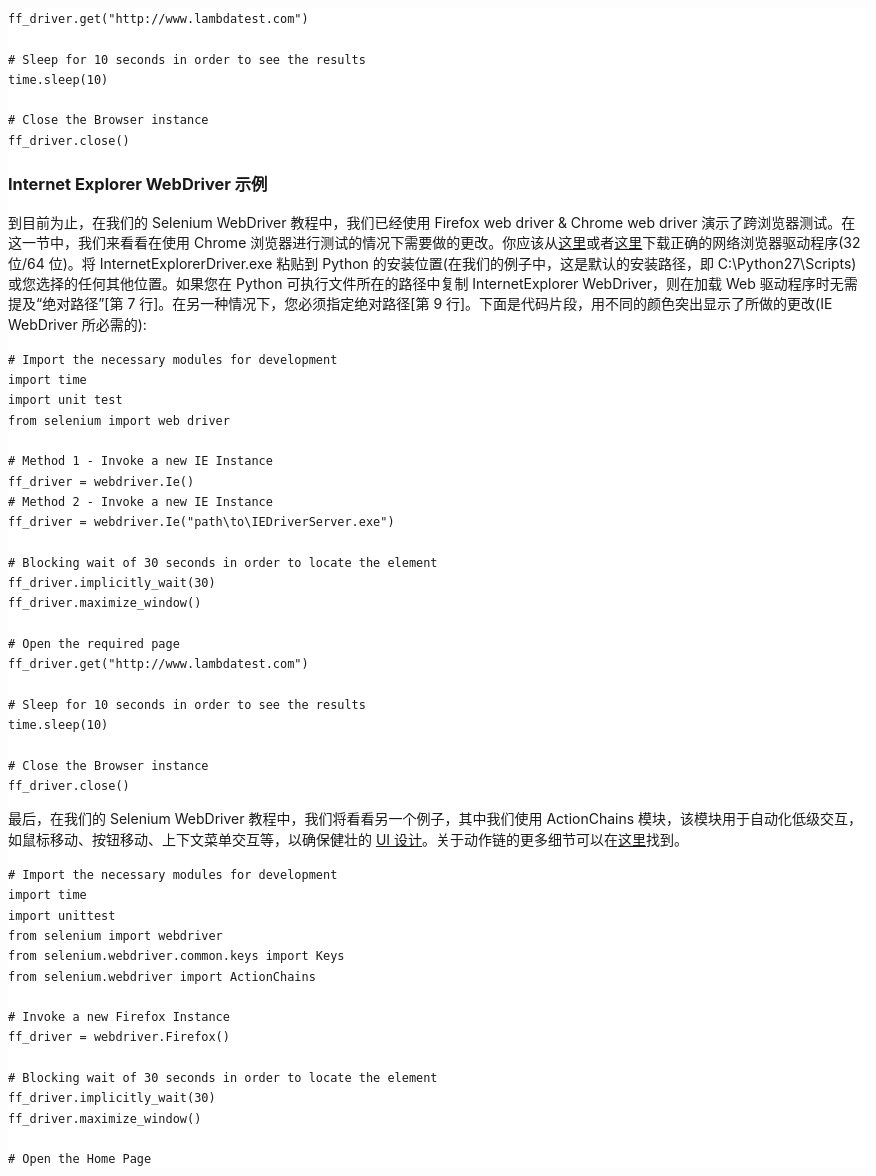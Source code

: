 ```
ff_driver.get("http://www.lambdatest.com")

# Sleep for 10 seconds in order to see the results
time.sleep(10)

# Close the Browser instance
ff_driver.close() 
```

### Internet Explorer WebDriver 示例

到目前为止，在我们的 Selenium WebDriver 教程中，我们已经使用 Firefox web driver & Chrome web driver 演示了跨浏览器测试。在这一节中，我们来看看在使用 Chrome 浏览器进行测试的情况下需要做的更改。你应该从[这里](http://selenium-release.storage.googleapis.com/2.42/IEDriverServer_Win32_2.42.0.zip)或者[这里](http://selenium-release.storage.googleapis.com/2.42/IEDriverServer_x64_2.42.0.zip)下载正确的网络浏览器驱动程序(32 位/64 位)。将 InternetExplorerDriver.exe 粘贴到 Python 的安装位置(在我们的例子中，这是默认的安装路径，即 C:\Python27\Scripts)或您选择的任何其他位置。如果您在 Python 可执行文件所在的路径中复制 InternetExplorer WebDriver，则在加载 Web 驱动程序时无需提及“绝对路径”[第 7 行]。在另一种情况下，您必须指定绝对路径[第 9 行]。下面是代码片段，用不同的颜色突出显示了所做的更改(IE WebDriver 所必需的):

```
# Import the necessary modules for development
import time
import unit test
from selenium import web driver

# Method 1 - Invoke a new IE Instance
ff_driver = webdriver.Ie()
# Method 2 - Invoke a new IE Instance
ff_driver = webdriver.Ie("path\to\IEDriverServer.exe")

# Blocking wait of 30 seconds in order to locate the element
ff_driver.implicitly_wait(30)
ff_driver.maximize_window()

# Open the required page
ff_driver.get("http://www.lambdatest.com")

# Sleep for 10 seconds in order to see the results
time.sleep(10)

# Close the Browser instance
ff_driver.close() 
```

最后，在我们的 Selenium WebDriver 教程中，我们将看看另一个例子，其中我们使用 ActionChains 模块，该模块用于自动化低级交互，如鼠标移动、按钮移动、上下文菜单交互等，以确保健壮的 [UI 设计](https://www.lambdatest.com/blog/top-17-ui-design-mistakes-that-leads-to-failure-of-your-website/?utm_source=Sitepoint&utm_medium=blog1&utm_campaign=SitepointAd1&utm_term=Sitepoint)。关于动作链的更多细节可以在[这里](https://seleniumhq.github.io/selenium/docs/api/py/webdriver/selenium.webdriver.common.action_chains.html#module-selenium.webdriver.common.action_chains)找到。

```
# Import the necessary modules for development
import time
import unittest
from selenium import webdriver
from selenium.webdriver.common.keys import Keys
from selenium.webdriver import ActionChains

# Invoke a new Firefox Instance
ff_driver = webdriver.Firefox()

# Blocking wait of 30 seconds in order to locate the element
ff_driver.implicitly_wait(30)
ff_driver.maximize_window()

# Open the Home Page
```
